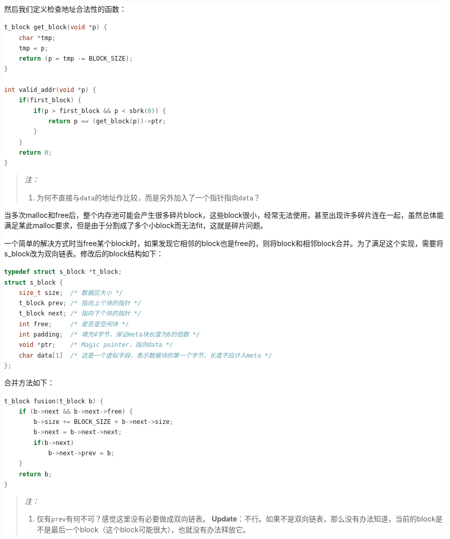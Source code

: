然后我们定义检查地址合法性的函数：

```c
t_block get_block(void *p) {
    char *tmp;
    tmp = p;
    return (p = tmp -= BLOCK_SIZE);
}

int valid_addr(void *p) {
    if(first_block) {
        if(p > first_block && p < sbrk(0)) {
            return p == (get_block(p))->ptr;
        }
    }
    return 0;
}
```

> *注：*
> 1. 为何不直接与`data`的地址作比较，而是另外加入了一个指针指向`data`？

当多次malloc和free后，整个内存池可能会产生很多碎片block，这些block很小，经常无法使用，甚至出现许多碎片连在一起，虽然总体能满足某此malloc要求，但是由于分割成了多个小block而无法fit，这就是碎片问题。

一个简单的解决方式时当free某个block时，如果发现它相邻的block也是free的，则将block和相邻block合并。为了满足这个实现，需要将s_block改为双向链表。修改后的block结构如下：

```c
typedef struct s_block *t_block;
struct s_block {
    size_t size;  /* 数据区大小 */
    t_block prev; /* 指向上个块的指针 */
    t_block next; /* 指向下个块的指针 */
    int free;     /* 是否是空闲块 */
    int padding;  /* 填充4字节，保证meta块长度为8的倍数 */
    void *ptr;    /* Magic pointer，指向data */
    char data[1]  /* 这是一个虚拟字段，表示数据块的第一个字节，长度不应计入meta */
};
```

合并方法如下：

```c
t_block fusion(t_block b) {
    if (b->next && b->next->free) {
        b->size += BLOCK_SIZE + b->next->size;
        b->next = b->next->next;
        if(b->next)
            b->next->prev = b;
    }
    return b;
}
```

> *注：*
> 1. 仅有`prev`有何不可？感觉这里没有必要做成双向链表。
> **Update**：不行。如果不是双向链表，那么没有办法知道，当前的block是不是最后一个block（这个block可能很大），也就没有办法释放它。


[1]: http://blog-codinglabs-org.qiniudn.com/image/a-malloc-tutorial-01.png
[2]: http://blog-codinglabs-org.qiniudn.com/image/a-malloc-tutorial-02.png
[3]: http://blog-codinglabs-org.qiniudn.com/image/a-malloc-tutorial-03.png
[4]: http://blog-codinglabs-org.qiniudn.com/image/a-malloc-tutorial-04.png
[5]: http://blog-codinglabs-org.qiniudn.com/image/a-malloc-tutorial-05.png
[6]: http://blog-codinglabs-org.qiniudn.com/image/a-malloc-tutorial-06.png
[7]: http://blog-codinglabs-org.qiniudn.com/image/a-malloc-tutorial-07.png